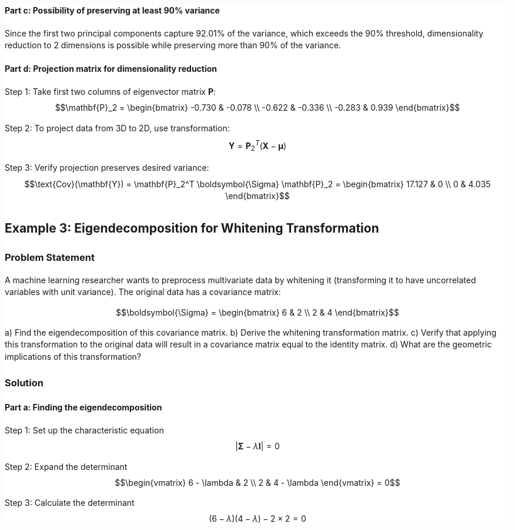 #### Part c: Possibility of preserving at least 90% variance

Since the first two principal components capture 92.01% of the variance, which exceeds the 90% threshold, dimensionality reduction to 2 dimensions is possible while preserving more than 90% of the variance.

#### Part d: Projection matrix for dimensionality reduction

Step 1: Take first two columns of eigenvector matrix $\mathbf{P}$:
$$\mathbf{P}_2 = \begin{bmatrix} 
-0.730 & -0.078 \\
-0.622 & -0.336 \\
-0.283 & 0.939
\end{bmatrix}$$

Step 2: To project data from 3D to 2D, use transformation:
$$\mathbf{Y} = \mathbf{P}_2^T(\mathbf{X} - \boldsymbol{\mu})$$

Step 3: Verify projection preserves desired variance:
$$\text{Cov}(\mathbf{Y}) = \mathbf{P}_2^T \boldsymbol{\Sigma} \mathbf{P}_2 = \begin{bmatrix} 17.127 & 0 \\ 0 & 4.035 \end{bmatrix}$$

## Example 3: Eigendecomposition for Whitening Transformation

### Problem Statement
A machine learning researcher wants to preprocess multivariate data by whitening it (transforming it to have uncorrelated variables with unit variance). The original data has a covariance matrix:

$$\boldsymbol{\Sigma} = \begin{bmatrix} 
6 & 2 \\
2 & 4
\end{bmatrix}$$

a) Find the eigendecomposition of this covariance matrix.
b) Derive the whitening transformation matrix.
c) Verify that applying this transformation to the original data will result in a covariance matrix equal to the identity matrix.
d) What are the geometric implications of this transformation?

### Solution

#### Part a: Finding the eigendecomposition

Step 1: Set up the characteristic equation
$$|\boldsymbol{\Sigma} - \lambda \mathbf{I}| = 0$$

Step 2: Expand the determinant
$$\begin{vmatrix} 6 - \lambda & 2 \\ 2 & 4 - \lambda \end{vmatrix} = 0$$

Step 3: Calculate the determinant
$$(6 - \lambda)(4 - \lambda) - 2 \times 2 = 0$$
